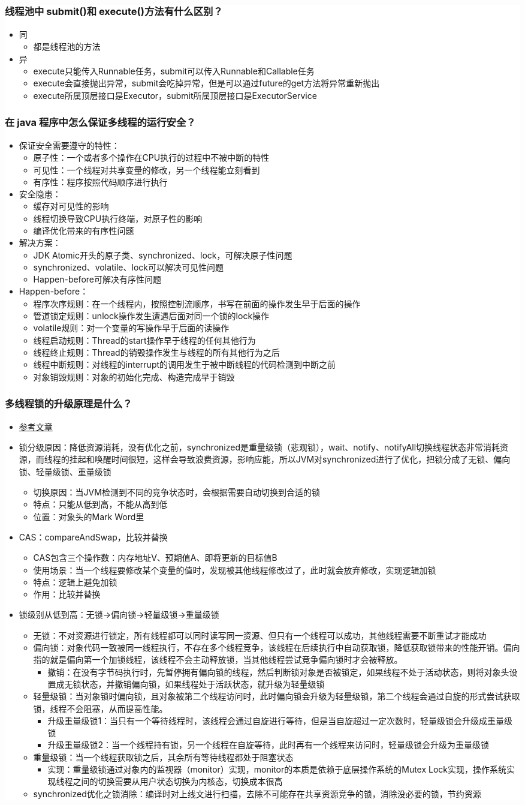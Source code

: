 ### 线程池中 submit()和 execute()方法有什么区别？
* 同
  * 都是线程池的方法
* 异
  * execute只能传入Runnable任务，submit可以传入Runnable和Callable任务
  * execute会直接抛出异常，submit会吃掉异常，但是可以通过future的get方法将异常重新抛出
  * execute所属顶层接口是Executor，submit所属顶层接口是ExecutorService

### 在 java 程序中怎么保证多线程的运行安全？
* 保证安全需要遵守的特性：
  * 原子性：一个或者多个操作在CPU执行的过程中不被中断的特性
  * 可见性：一个线程对共享变量的修改，另一个线程能立刻看到
  * 有序性：程序按照代码顺序进行执行
* 安全隐患：
  * 缓存对可见性的影响
  * 线程切换导致CPU执行终端，对原子性的影响
  * 编译优化带来的有序性问题
* 解决方案：
  * JDK Atomic开头的原子类、synchronized、lock，可解决原子性问题
  * synchronized、volatile、lock可以解决可见性问题
  * Happen-before可解决有序性问题
* Happen-before：
  * 程序次序规则：在一个线程内，按照控制流顺序，书写在前面的操作发生早于后面的操作
  * 管道锁定规则：unlock操作发生遭遇后面对同一个锁的lock操作
  * volatile规则：对一个变量的写操作早于后面的读操作
  * 线程启动规则：Thread的start操作早于线程的任何其他行为
  * 线程终止规则：Thread的销毁操作发生与线程的所有其他行为之后
  * 线程中断规则：对线程的interrupt的调用发生于被中断线程的代码检测到中断之前
  * 对象销毁规则：对象的初始化完成、构造完成早于销毁

### 多线程锁的升级原理是什么？
* [参考文章](https://www.cnblogs.com/jxxblogs/p/11890563.html)
* 锁分级原因：降低资源消耗，没有优化之前，synchronized是重量级锁（悲观锁），wait、notify、notifyAll切换线程状态非常消耗资源，而线程的挂起和唤醒时间很短，这样会导致浪费资源，影响应能，所以JVM对synchronized进行了优化，把锁分成了无锁、偏向锁、轻量级锁、重量级锁
  * 切换原因：当JVM检测到不同的竞争状态时，会根据需要自动切换到合适的锁
  * 特点：只能从低到高，不能从高到低
  * 位置：对象头的Mark Word里


* CAS：compareAndSwap，比较并替换
  * CAS包含三个操作数：内存地址V、预期值A、即将更新的目标值B
  * 使用场景：当一个线程要修改某个变量的值时，发现被其他线程修改过了，此时就会放弃修改，实现逻辑加锁
  * 特点：逻辑上避免加锁
  * 作用：比较并替换


* 锁级别从低到高：无锁->偏向锁->轻量级锁->重量级锁
  * 无锁：不对资源进行锁定，所有线程都可以同时读写同一资源、但只有一个线程可以成功，其他线程需要不断重试才能成功
  * 偏向锁：对象代码一致被同一线程执行，不存在多个线程竞争，该线程在后续执行中自动获取锁，降低获取锁带来的性能开销。偏向指的就是偏向第一个加锁线程，该线程不会主动释放锁，当其他线程尝试竞争偏向锁时才会被释放。
    * 撤销：在没有字节码执行时，先暂停拥有偏向锁的线程，然后判断锁对象是否被锁定，如果线程不处于活动状态，则将对象头设置成无锁状态，并撤销偏向锁，如果线程处于活跃状态，就升级为轻量级锁
  * 轻量级锁：当对象锁时偏向锁，且对象被第二个线程访问时，此时偏向锁会升级为轻量级锁，第二个线程会通过自旋的形式尝试获取锁，线程不会阻塞，从而提高性能。
    * 升级重量级锁1：当只有一个等待线程时，该线程会通过自旋进行等待，但是当自旋超过一定次数时，轻量级锁会升级成重量级锁
    * 升级重量级锁2：当一个线程持有锁，另一个线程在自旋等待，此时再有一个线程来访问时，轻量级锁会升级为重量级锁
  * 重量级锁：当一个线程获取锁之后，其余所有等待线程都处于阻塞状态
    * 实现：重量级锁通过对象内的监视器（monitor）实现，monitor的本质是依赖于底层操作系统的Mutex Lock实现，操作系统实现线程之间的切换需要从用户状态切换为内核态，切换成本很高
  * synchronized优化之锁消除：编译时对上线文进行扫描，去除不可能存在共享资源竞争的锁，消除没必要的锁，节约资源
